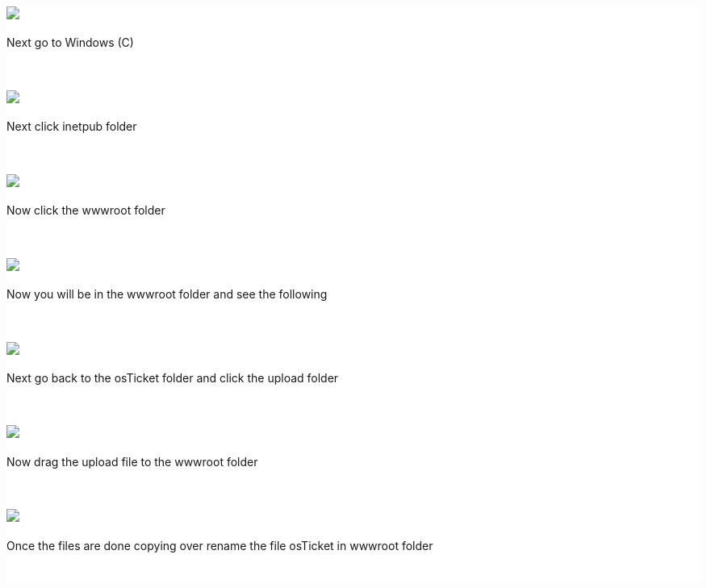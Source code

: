 <p>
<img src="https://github.com/Jacobvillagomez1/osticket-prereqs/assets/143027686/0fda9fa0-2436-496a-9c11-69cb9dacb6ee"/>
</p>
<p>
Next go to Windows (C)
</p>
<br />

<p>
<img src="https://github.com/Jacobvillagomez1/osticket-prereqs/assets/143027686/45b9b90a-84c1-45aa-b7e6-2ea1c0aa785f"/>
</p>
<p>
Next click inetpub folder 
</p>
<br />

<p>
<img src="https://github.com/Jacobvillagomez1/osticket-prereqs/assets/143027686/bbf29450-52f0-41ff-ad80-53c9c17caf42"/>
</p>
<p>
Now click the wwwroot folder
</p>
<br />

<p>
<img src="https://github.com/Jacobvillagomez1/osticket-prereqs/assets/143027686/df9cc101-2472-40d4-be92-54ee43ef90c7"/>
</p>
<p>
Now you will be in the wwwroot folder and see the following 
</p>
<br />

<p>
<img src="https://github.com/Jacobvillagomez1/osticket-prereqs/assets/143027686/2393e12c-ada5-4532-8ed5-af6f456cad69"/>
</p>
<p>
Next go back to the osTicket folder and click the upload folder 
</p>
<br />

<p>
<img src="https://github.com/Jacobvillagomez1/osticket-prereqs/assets/143027686/8ab5c340-0c96-4c88-bc5b-8e407b26c4c4"/>
</p>
<p>
Now drag the upload file to the wwwroot folder
</p>
<br />

<p>
<img src="https://github.com/Jacobvillagomez1/osticket-prereqs/assets/143027686/e498f010-8092-4e5b-9fe1-a223e392605f"/>
</p>
<p>
Once the files are done copying over rename the file osTicket in wwwroot folder
</p>
<br />

